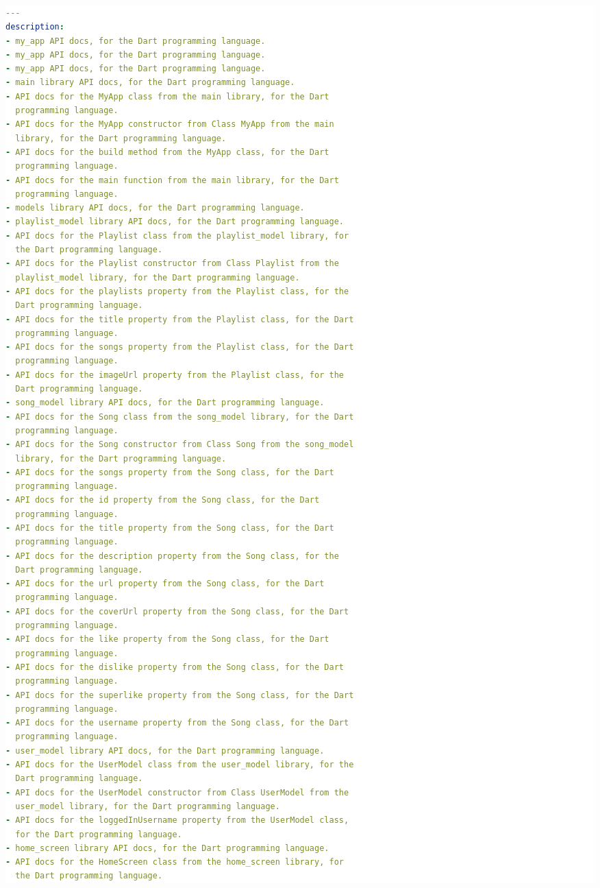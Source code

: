 ```yaml
---
description:
- my_app API docs, for the Dart programming language.
- my_app API docs, for the Dart programming language.
- my_app API docs, for the Dart programming language.
- main library API docs, for the Dart programming language.
- API docs for the MyApp class from the main library, for the Dart
  programming language.
- API docs for the MyApp constructor from Class MyApp from the main
  library, for the Dart programming language.
- API docs for the build method from the MyApp class, for the Dart
  programming language.
- API docs for the main function from the main library, for the Dart
  programming language.
- models library API docs, for the Dart programming language.
- playlist_model library API docs, for the Dart programming language.
- API docs for the Playlist class from the playlist_model library, for
  the Dart programming language.
- API docs for the Playlist constructor from Class Playlist from the
  playlist_model library, for the Dart programming language.
- API docs for the playlists property from the Playlist class, for the
  Dart programming language.
- API docs for the title property from the Playlist class, for the Dart
  programming language.
- API docs for the songs property from the Playlist class, for the Dart
  programming language.
- API docs for the imageUrl property from the Playlist class, for the
  Dart programming language.
- song_model library API docs, for the Dart programming language.
- API docs for the Song class from the song_model library, for the Dart
  programming language.
- API docs for the Song constructor from Class Song from the song_model
  library, for the Dart programming language.
- API docs for the songs property from the Song class, for the Dart
  programming language.
- API docs for the id property from the Song class, for the Dart
  programming language.
- API docs for the title property from the Song class, for the Dart
  programming language.
- API docs for the description property from the Song class, for the
  Dart programming language.
- API docs for the url property from the Song class, for the Dart
  programming language.
- API docs for the coverUrl property from the Song class, for the Dart
  programming language.
- API docs for the like property from the Song class, for the Dart
  programming language.
- API docs for the dislike property from the Song class, for the Dart
  programming language.
- API docs for the superlike property from the Song class, for the Dart
  programming language.
- API docs for the username property from the Song class, for the Dart
  programming language.
- user_model library API docs, for the Dart programming language.
- API docs for the UserModel class from the user_model library, for the
  Dart programming language.
- API docs for the UserModel constructor from Class UserModel from the
  user_model library, for the Dart programming language.
- API docs for the loggedInUsername property from the UserModel class,
  for the Dart programming language.
- home_screen library API docs, for the Dart programming language.
- API docs for the HomeScreen class from the home_screen library, for
  the Dart programming language.
```